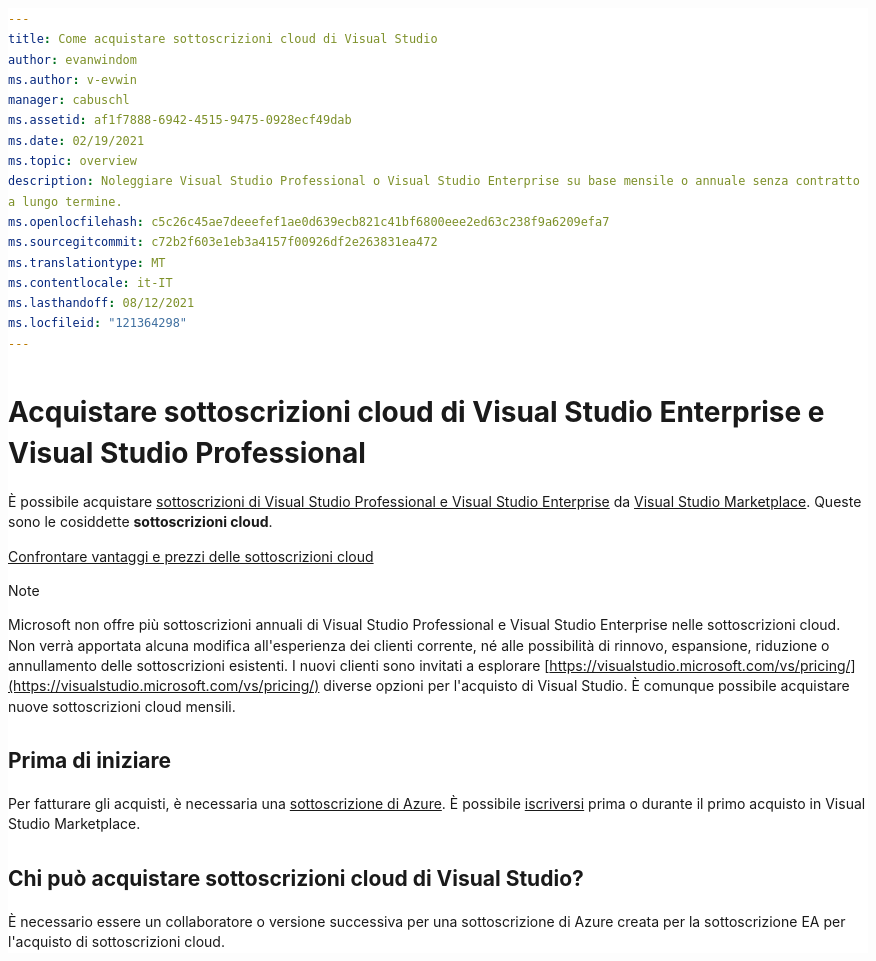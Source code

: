 ```yaml
---
title: Come acquistare sottoscrizioni cloud di Visual Studio
author: evanwindom
ms.author: v-evwin
manager: cabuschl
ms.assetid: af1f7888-6942-4515-9475-0928ecf49dab
ms.date: 02/19/2021
ms.topic: overview
description: Noleggiare Visual Studio Professional o Visual Studio Enterprise su base mensile o annuale senza contratto a lungo termine.
ms.openlocfilehash: c5c26c45ae7deeefef1ae0d639ecb821c41bf6800eee2ed63c238f9a6209efa7
ms.sourcegitcommit: c72b2f603e1eb3a4157f00926df2e263831ea472
ms.translationtype: MT
ms.contentlocale: it-IT
ms.lasthandoff: 08/12/2021
ms.locfileid: "121364298"
---
```

# <a name="buy-visual-studio-professional-and-visual-studio-enterprise-cloud-subscriptions"></a>Acquistare sottoscrizioni cloud di Visual Studio Enterprise e Visual Studio Professional
È possibile acquistare [sottoscrizioni di Visual Studio Professional e Visual Studio Enterprise](https://visualstudio.microsoft.com/subscriptions/) da [Visual Studio Marketplace](https://marketplace.visualstudio.com). Queste sono le cosiddette **sottoscrizioni cloud**.

[Confrontare vantaggi e prezzi delle sottoscrizioni cloud](https://visualstudio.microsoft.com/vs/pricing/)

> [!NOTE]
> Microsoft non offre più sottoscrizioni annuali di Visual Studio Professional e Visual Studio Enterprise nelle sottoscrizioni cloud. Non verrà apportata alcuna modifica all'esperienza dei clienti corrente, né alle possibilità di rinnovo, espansione, riduzione o annullamento delle sottoscrizioni esistenti. I nuovi clienti sono invitati a esplorare [https://visualstudio.microsoft.com/vs/pricing/](https://visualstudio.microsoft.com/vs/pricing/) diverse opzioni per l'acquisto di Visual Studio. È comunque possibile acquistare nuove sottoscrizioni cloud mensili.

## <a name="before-you-start"></a>Prima di iniziare
Per fatturare gli acquisti, è necessaria una [sottoscrizione di Azure](https://azure.microsoft.com/pricing/purchase-options/). È possibile [iscriversi](https://portal.azure.com) prima o durante il primo acquisto in Visual Studio Marketplace.

## <a name="who-can-buy-visual-studio-cloud-subscriptions"></a>Chi può acquistare sottoscrizioni cloud di Visual Studio?
È necessario essere un collaboratore o versione successiva per una sottoscrizione di Azure creata per la sottoscrizione EA per l'acquisto di sottoscrizioni cloud.
